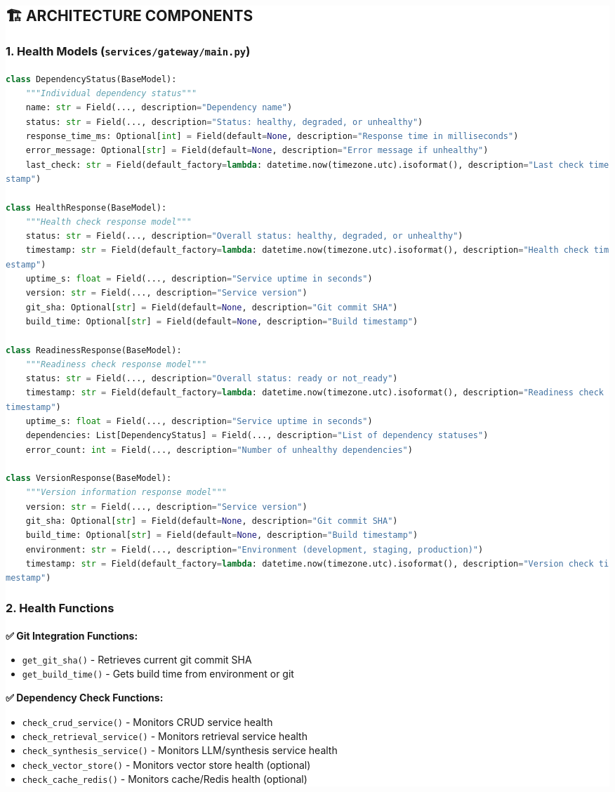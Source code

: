 ## 🏗️ **ARCHITECTURE COMPONENTS**

### **1. Health Models (`services/gateway/main.py`)**

```python
class DependencyStatus(BaseModel):
    """Individual dependency status"""
    name: str = Field(..., description="Dependency name")
    status: str = Field(..., description="Status: healthy, degraded, or unhealthy")
    response_time_ms: Optional[int] = Field(default=None, description="Response time in milliseconds")
    error_message: Optional[str] = Field(default=None, description="Error message if unhealthy")
    last_check: str = Field(default_factory=lambda: datetime.now(timezone.utc).isoformat(), description="Last check timestamp")

class HealthResponse(BaseModel):
    """Health check response model"""
    status: str = Field(..., description="Overall status: healthy, degraded, or unhealthy")
    timestamp: str = Field(default_factory=lambda: datetime.now(timezone.utc).isoformat(), description="Health check timestamp")
    uptime_s: float = Field(..., description="Service uptime in seconds")
    version: str = Field(..., description="Service version")
    git_sha: Optional[str] = Field(default=None, description="Git commit SHA")
    build_time: Optional[str] = Field(default=None, description="Build timestamp")

class ReadinessResponse(BaseModel):
    """Readiness check response model"""
    status: str = Field(..., description="Overall status: ready or not_ready")
    timestamp: str = Field(default_factory=lambda: datetime.now(timezone.utc).isoformat(), description="Readiness check timestamp")
    uptime_s: float = Field(..., description="Service uptime in seconds")
    dependencies: List[DependencyStatus] = Field(..., description="List of dependency statuses")
    error_count: int = Field(..., description="Number of unhealthy dependencies")

class VersionResponse(BaseModel):
    """Version information response model"""
    version: str = Field(..., description="Service version")
    git_sha: Optional[str] = Field(default=None, description="Git commit SHA")
    build_time: Optional[str] = Field(default=None, description="Build timestamp")
    environment: str = Field(..., description="Environment (development, staging, production)")
    timestamp: str = Field(default_factory=lambda: datetime.now(timezone.utc).isoformat(), description="Version check timestamp")
```

### **2. Health Functions**

**✅ Git Integration Functions:**
- `get_git_sha()` - Retrieves current git commit SHA
- `get_build_time()` - Gets build time from environment or git

**✅ Dependency Check Functions:**
- `check_crud_service()` - Monitors CRUD service health
- `check_retrieval_service()` - Monitors retrieval service health
- `check_synthesis_service()` - Monitors LLM/synthesis service health
- `check_vector_store()` - Monitors vector store health (optional)
- `check_cache_redis()` - Monitors cache/Redis health (optional)
